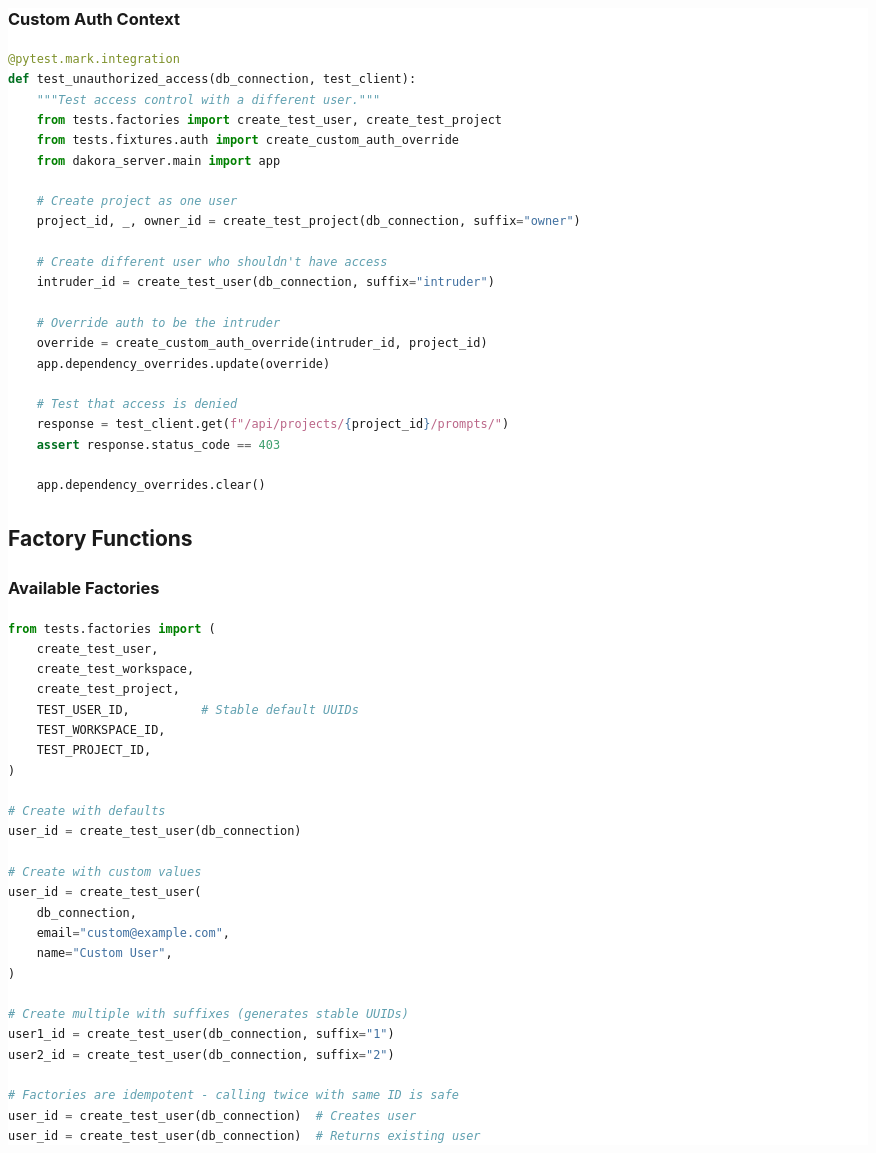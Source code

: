 ### Custom Auth Context

```python
@pytest.mark.integration
def test_unauthorized_access(db_connection, test_client):
    """Test access control with a different user."""
    from tests.factories import create_test_user, create_test_project
    from tests.fixtures.auth import create_custom_auth_override
    from dakora_server.main import app

    # Create project as one user
    project_id, _, owner_id = create_test_project(db_connection, suffix="owner")

    # Create different user who shouldn't have access
    intruder_id = create_test_user(db_connection, suffix="intruder")

    # Override auth to be the intruder
    override = create_custom_auth_override(intruder_id, project_id)
    app.dependency_overrides.update(override)

    # Test that access is denied
    response = test_client.get(f"/api/projects/{project_id}/prompts/")
    assert response.status_code == 403

    app.dependency_overrides.clear()
```

## Factory Functions

### Available Factories

```python
from tests.factories import (
    create_test_user,
    create_test_workspace,
    create_test_project,
    TEST_USER_ID,          # Stable default UUIDs
    TEST_WORKSPACE_ID,
    TEST_PROJECT_ID,
)

# Create with defaults
user_id = create_test_user(db_connection)

# Create with custom values
user_id = create_test_user(
    db_connection,
    email="custom@example.com",
    name="Custom User",
)

# Create multiple with suffixes (generates stable UUIDs)
user1_id = create_test_user(db_connection, suffix="1")
user2_id = create_test_user(db_connection, suffix="2")

# Factories are idempotent - calling twice with same ID is safe
user_id = create_test_user(db_connection)  # Creates user
user_id = create_test_user(db_connection)  # Returns existing user
```
